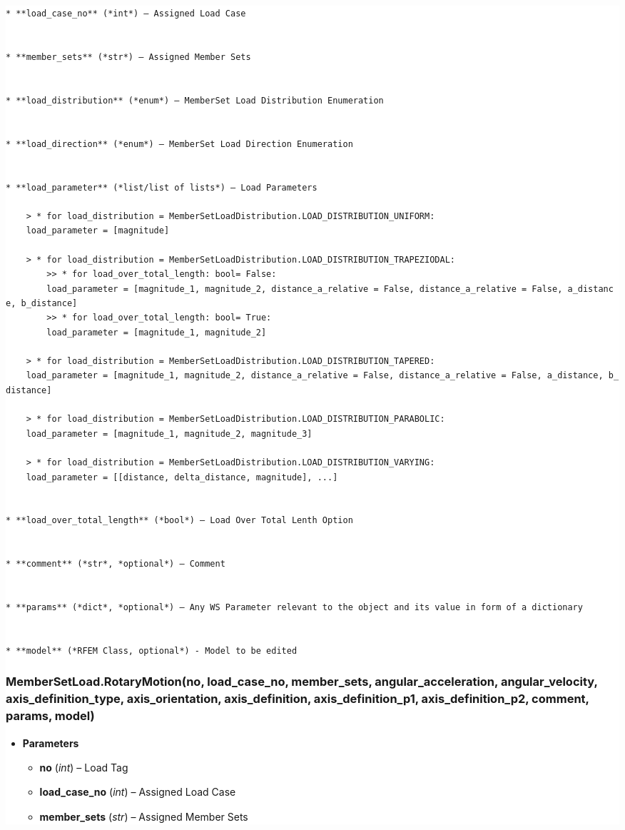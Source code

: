 
    * **load_case_no** (*int*) – Assigned Load Case


    * **member_sets** (*str*) – Assigned Member Sets


    * **load_distribution** (*enum*) – MemberSet Load Distribution Enumeration


    * **load_direction** (*enum*) – MemberSet Load Direction Enumeration


    * **load_parameter** (*list/list of lists*) – Load Parameters

        > * for load_distribution = MemberSetLoadDistribution.LOAD_DISTRIBUTION_UNIFORM:    
        load_parameter = [magnitude]

        > * for load_distribution = MemberSetLoadDistribution.LOAD_DISTRIBUTION_TRAPEZIODAL:    
            >> * for load_over_total_length: bool= False:   
            load_parameter = [magnitude_1, magnitude_2, distance_a_relative = False, distance_a_relative = False, a_distance, b_distance]
            >> * for load_over_total_length: bool= True:    
            load_parameter = [magnitude_1, magnitude_2]

        > * for load_distribution = MemberSetLoadDistribution.LOAD_DISTRIBUTION_TAPERED:    
        load_parameter = [magnitude_1, magnitude_2, distance_a_relative = False, distance_a_relative = False, a_distance, b_distance]

        > * for load_distribution = MemberSetLoadDistribution.LOAD_DISTRIBUTION_PARABOLIC:  
        load_parameter = [magnitude_1, magnitude_2, magnitude_3]

        > * for load_distribution = MemberSetLoadDistribution.LOAD_DISTRIBUTION_VARYING:    
        load_parameter = [[distance, delta_distance, magnitude], ...]


    * **load_over_total_length** (*bool*) – Load Over Total Lenth Option


    * **comment** (*str*, *optional*) – Comment


    * **params** (*dict*, *optional*) – Any WS Parameter relevant to the object and its value in form of a dictionary


    * **model** (*RFEM Class, optional*) - Model to be edited



### MemberSetLoad.RotaryMotion(no, load_case_no, member_sets, angular_acceleration, angular_velocity, axis_definition_type, axis_orientation, axis_definition, axis_definition_p1, axis_definition_p2, comment, params, model)

* **Parameters**

    
    * **no** (*int*) – Load Tag


    * **load_case_no** (*int*) – Assigned Load Case


    * **member_sets** (*str*) – Assigned Member Sets
